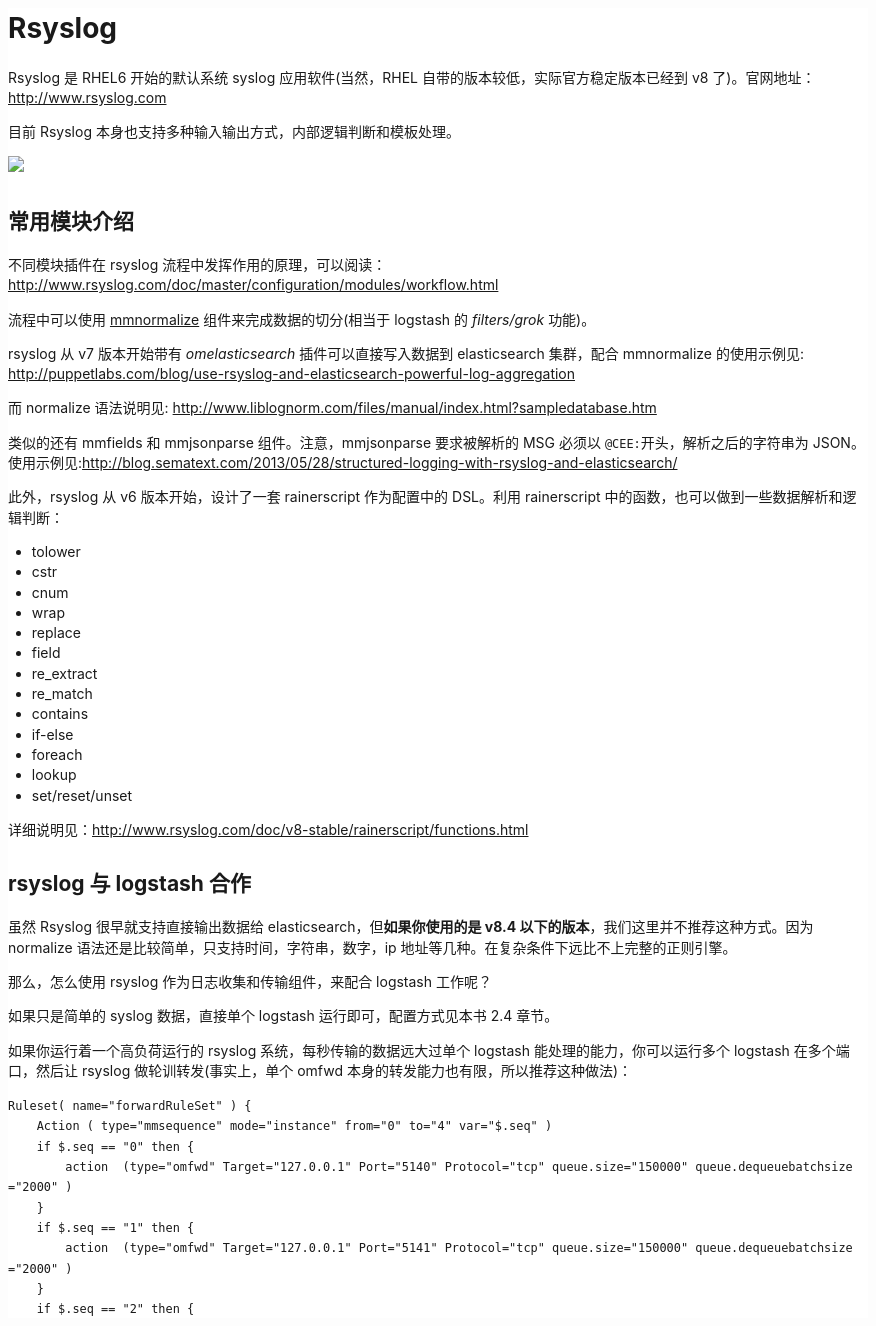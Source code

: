 # Rsyslog

Rsyslog 是 RHEL6 开始的默认系统 syslog 应用软件(当然，RHEL 自带的版本较低，实际官方稳定版本已经到 v8 了)。官网地址：<http://www.rsyslog.com>

目前 Rsyslog 本身也支持多种输入输出方式，内部逻辑判断和模板处理。

![](http://www.rsyslog.com/common/images/rsyslog-features-imagemap.png)

## 常用模块介绍

不同模块插件在 rsyslog 流程中发挥作用的原理，可以阅读：<http://www.rsyslog.com/doc/master/configuration/modules/workflow.html>

流程中可以使用 [mmnormalize](http://www.rsyslog.com/doc/master/configuration/modules/mmnormalize.html) 组件来完成数据的切分(相当于 logstash 的 *filters/grok* 功能)。

rsyslog 从 v7 版本开始带有 *omelasticsearch* 插件可以直接写入数据到 elasticsearch 集群，配合 mmnormalize 的使用示例见: <http://puppetlabs.com/blog/use-rsyslog-and-elasticsearch-powerful-log-aggregation>

而 normalize 语法说明见: <http://www.liblognorm.com/files/manual/index.html?sampledatabase.htm>

类似的还有 mmfields 和 mmjsonparse 组件。注意，mmjsonparse 要求被解析的 MSG 必须以 `@CEE:`开头，解析之后的字符串为 JSON。使用示例见:<http://blog.sematext.com/2013/05/28/structured-logging-with-rsyslog-and-elasticsearch/>

此外，rsyslog 从 v6 版本开始，设计了一套 rainerscript 作为配置中的 DSL。利用 rainerscript 中的函数，也可以做到一些数据解析和逻辑判断：

* tolower
* cstr
* cnum
* wrap
* replace
* field
* re_extract
* re_match
* contains
* if-else
* foreach
* lookup
* set/reset/unset

详细说明见：<http://www.rsyslog.com/doc/v8-stable/rainerscript/functions.html>

## rsyslog 与 logstash 合作

虽然 Rsyslog 很早就支持直接输出数据给 elasticsearch，但**如果你使用的是 v8.4 以下的版本**，我们这里并不推荐这种方式。因为normalize 语法还是比较简单，只支持时间，字符串，数字，ip 地址等几种。在复杂条件下远比不上完整的正则引擎。

那么，怎么使用 rsyslog 作为日志收集和传输组件，来配合 logstash 工作呢？

如果只是简单的 syslog 数据，直接单个 logstash 运行即可，配置方式见本书 2.4 章节。

如果你运行着一个高负荷运行的 rsyslog 系统，每秒传输的数据远大过单个 logstash 能处理的能力，你可以运行多个 logstash 在多个端口，然后让 rsyslog 做轮训转发(事实上，单个 omfwd 本身的转发能力也有限，所以推荐这种做法)：

```
Ruleset( name="forwardRuleSet" ) {
    Action ( type="mmsequence" mode="instance" from="0" to="4" var="$.seq" )
    if $.seq == "0" then {
        action  (type="omfwd" Target="127.0.0.1" Port="5140" Protocol="tcp" queue.size="150000" queue.dequeuebatchsize="2000" )
    }
    if $.seq == "1" then {
        action  (type="omfwd" Target="127.0.0.1" Port="5141" Protocol="tcp" queue.size="150000" queue.dequeuebatchsize="2000" )
    }
    if $.seq == "2" then {
```